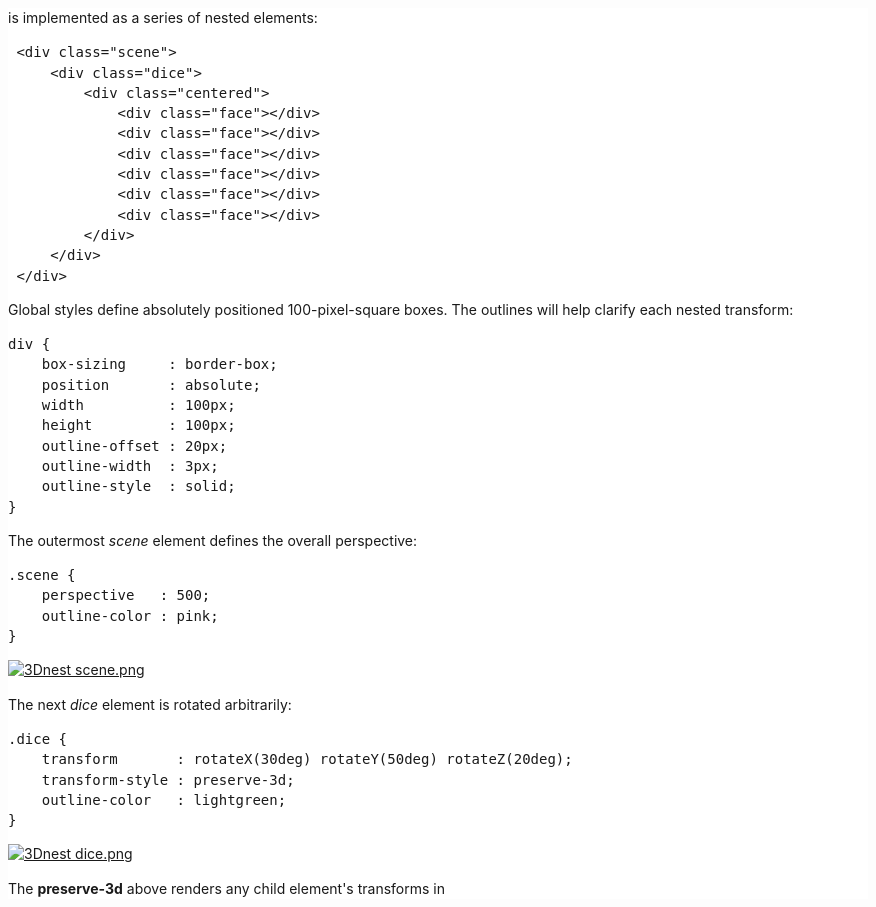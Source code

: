 is implemented as a series of nested elements:
</p>
<div dir="ltr" class="mw-geshi mw-code mw-content-ltr"><div class="xml source-xml"><pre class="de1"> <span class="sc3"><span class="re1">&lt;div</span> <span class="re0">class</span>=<span class="st0">&quot;scene&quot;</span><span class="re2">&gt;</span></span>
     <span class="sc3"><span class="re1">&lt;div</span> <span class="re0">class</span>=<span class="st0">&quot;dice&quot;</span><span class="re2">&gt;</span></span>
         <span class="sc3"><span class="re1">&lt;div</span> <span class="re0">class</span>=<span class="st0">&quot;centered&quot;</span><span class="re2">&gt;</span></span>
             <span class="sc3"><span class="re1">&lt;div</span> <span class="re0">class</span>=<span class="st0">&quot;face&quot;</span><span class="re2">&gt;</span><span class="re1">&lt;/div<span class="re2">&gt;</span></span></span>
             <span class="sc3"><span class="re1">&lt;div</span> <span class="re0">class</span>=<span class="st0">&quot;face&quot;</span><span class="re2">&gt;</span><span class="re1">&lt;/div<span class="re2">&gt;</span></span></span>
             <span class="sc3"><span class="re1">&lt;div</span> <span class="re0">class</span>=<span class="st0">&quot;face&quot;</span><span class="re2">&gt;</span><span class="re1">&lt;/div<span class="re2">&gt;</span></span></span>
             <span class="sc3"><span class="re1">&lt;div</span> <span class="re0">class</span>=<span class="st0">&quot;face&quot;</span><span class="re2">&gt;</span><span class="re1">&lt;/div<span class="re2">&gt;</span></span></span>
             <span class="sc3"><span class="re1">&lt;div</span> <span class="re0">class</span>=<span class="st0">&quot;face&quot;</span><span class="re2">&gt;</span><span class="re1">&lt;/div<span class="re2">&gt;</span></span></span>
             <span class="sc3"><span class="re1">&lt;div</span> <span class="re0">class</span>=<span class="st0">&quot;face&quot;</span><span class="re2">&gt;</span><span class="re1">&lt;/div<span class="re2">&gt;</span></span></span>
         <span class="sc3"><span class="re1">&lt;/div<span class="re2">&gt;</span></span></span>
     <span class="sc3"><span class="re1">&lt;/div<span class="re2">&gt;</span></span></span>
 <span class="sc3"><span class="re1">&lt;/div<span class="re2">&gt;</span></span></span></pre></div></div>
<p>Global styles define absolutely positioned 100-pixel-square boxes. The
outlines will help clarify each nested transform:
</p>
<pre>div {
    box-sizing    &#160;: border-box;
    position      &#160;: absolute;
    width         &#160;: 100px;
    height        &#160;: 100px;
    outline-offset&#160;: 20px;
    outline-width &#160;: 3px;
    outline-style &#160;: solid;
}
</pre>
<p>The outermost <i>scene</i> element defines the overall perspective:
</p>
<pre>.scene {
    perspective  &#160;: 500;
    outline-color&#160;: pink;
}
</pre>
<p><a href="/wiki/File:3Dnest_scene.png" class="image"><img alt="3Dnest scene.png" src="//static.webplatform.org/w/public/8/80/3Dnest_scene.png" width="194" height="187" /></a>
</p><p>The next <i>dice</i> element is rotated arbitrarily:
</p>
<pre>.dice {
    transform      &#160;: rotateX(30deg) rotateY(50deg) rotateZ(20deg);
    transform-style&#160;: preserve-3d;
    outline-color  &#160;: lightgreen;
}
</pre>
<p><a href="/wiki/File:3Dnest_dice.png" class="image"><img alt="3Dnest dice.png" src="//static.webplatform.org/w/public/1/18/3Dnest_dice.png" width="218" height="223" /></a>
</p><p>The <b>preserve-3d</b> above renders any child element's transforms in